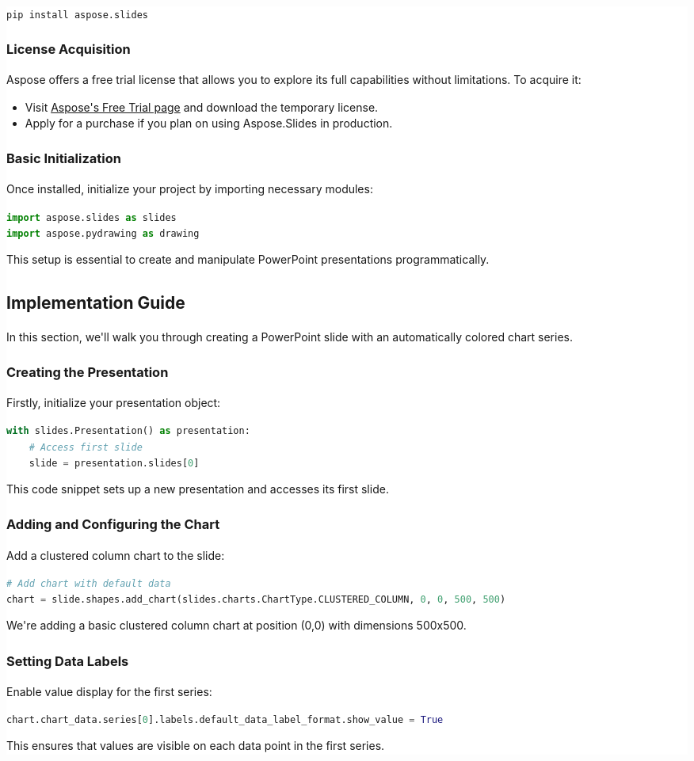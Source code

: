 ```bash
pip install aspose.slides
```

### License Acquisition
Aspose offers a free trial license that allows you to explore its full capabilities without limitations. To acquire it:
- Visit [Aspose's Free Trial page](https://releases.aspose.com/slides/python-net/) and download the temporary license.
- Apply for a purchase if you plan on using Aspose.Slides in production.

### Basic Initialization
Once installed, initialize your project by importing necessary modules:

```python
import aspose.slides as slides
import aspose.pydrawing as drawing
```

This setup is essential to create and manipulate PowerPoint presentations programmatically.

## Implementation Guide
In this section, we'll walk you through creating a PowerPoint slide with an automatically colored chart series.

### Creating the Presentation
Firstly, initialize your presentation object:

```python
with slides.Presentation() as presentation:
    # Access first slide
    slide = presentation.slides[0]
```

This code snippet sets up a new presentation and accesses its first slide.

### Adding and Configuring the Chart
Add a clustered column chart to the slide:

```python
# Add chart with default data
chart = slide.shapes.add_chart(slides.charts.ChartType.CLUSTERED_COLUMN, 0, 0, 500, 500)
```

We're adding a basic clustered column chart at position (0,0) with dimensions 500x500.

### Setting Data Labels
Enable value display for the first series:

```python
chart.chart_data.series[0].labels.default_data_label_format.show_value = True
```

This ensures that values are visible on each data point in the first series.
